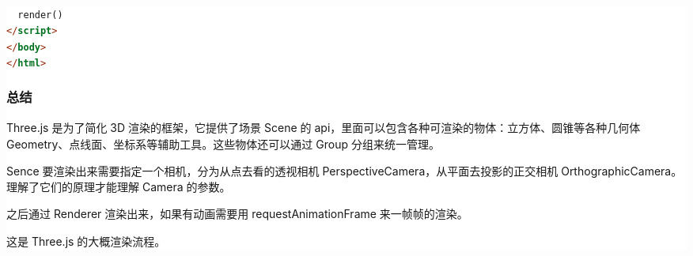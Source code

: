 ```html
  render()
</script>
</body>
</html>
```

### 总结

Three.js 是为了简化 3D 渲染的框架，它提供了场景 Scene 的 api，里面可以包含各种可渲染的物体：立方体、圆锥等各种几何体 Geometry、点线面、坐标系等辅助工具。这些物体还可以通过 Group 分组来统一管理。

Sence 要渲染出来需要指定一个相机，分为从点去看的透视相机 PerspectiveCamera，从平面去投影的正交相机 OrthographicCamera。理解了它们的原理才能理解 Camera 的参数。

之后通过 Renderer 渲染出来，如果有动画需要用 requestAnimationFrame 来一帧帧的渲染。

这是 Three.js 的大概渲染流程。

